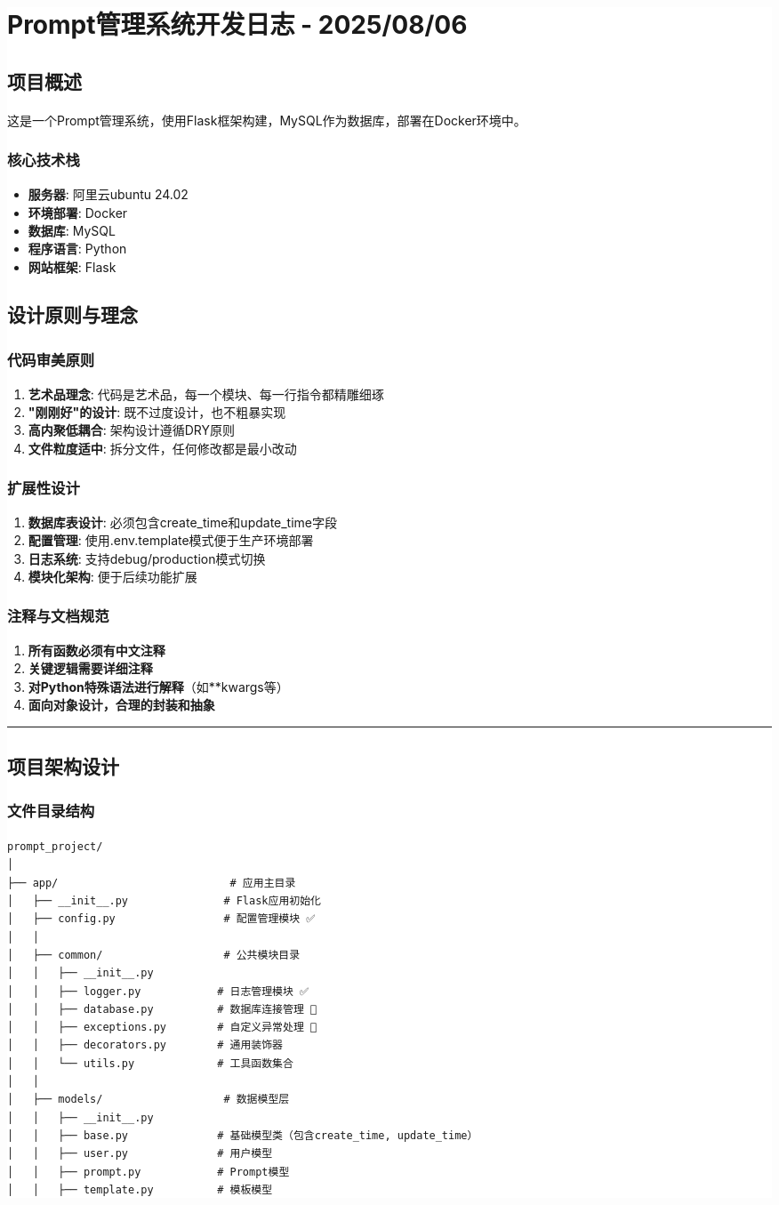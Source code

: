 # Prompt管理系统开发日志 - 2025/08/06

## 项目概述

这是一个Prompt管理系统，使用Flask框架构建，MySQL作为数据库，部署在Docker环境中。

### 核心技术栈
- **服务器**: 阿里云ubuntu 24.02
- **环境部署**: Docker
- **数据库**: MySQL
- **程序语言**: Python
- **网站框架**: Flask

## 设计原则与理念

### 代码审美原则
1. **艺术品理念**: 代码是艺术品，每一个模块、每一行指令都精雕细琢
2. **"刚刚好"的设计**: 既不过度设计，也不粗暴实现
3. **高内聚低耦合**: 架构设计遵循DRY原则
4. **文件粒度适中**: 拆分文件，任何修改都是最小改动

### 扩展性设计
1. **数据库表设计**: 必须包含create_time和update_time字段
2. **配置管理**: 使用.env.template模式便于生产环境部署
3. **日志系统**: 支持debug/production模式切换
4. **模块化架构**: 便于后续功能扩展

### 注释与文档规范
1. **所有函数必须有中文注释**
2. **关键逻辑需要详细注释**
3. **对Python特殊语法进行解释**（如**kwargs等）
4. **面向对象设计，合理的封装和抽象**

---

## 项目架构设计

### 文件目录结构

```
prompt_project/
│
├── app/                           # 应用主目录
│   ├── __init__.py               # Flask应用初始化
│   ├── config.py                 # 配置管理模块 ✅
│   │
│   ├── common/                   # 公共模块目录
│   │   ├── __init__.py
│   │   ├── logger.py            # 日志管理模块 ✅
│   │   ├── database.py          # 数据库连接管理 📝
│   │   ├── exceptions.py        # 自定义异常处理 📝
│   │   ├── decorators.py        # 通用装饰器
│   │   └── utils.py             # 工具函数集合
│   │
│   ├── models/                   # 数据模型层
│   │   ├── __init__.py
│   │   ├── base.py              # 基础模型类（包含create_time, update_time）
│   │   ├── user.py              # 用户模型
│   │   ├── prompt.py            # Prompt模型
│   │   ├── template.py          # 模板模型
```